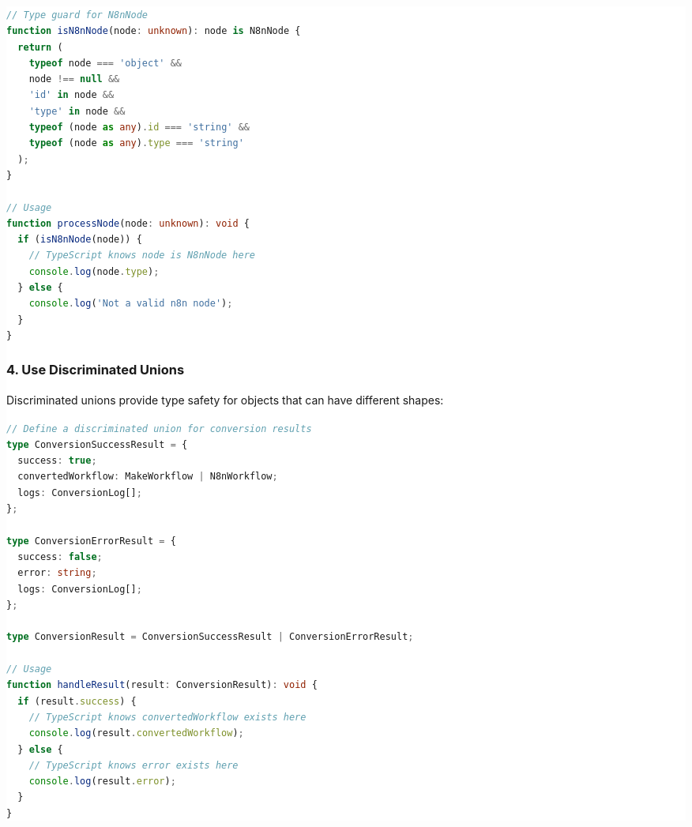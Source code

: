 ```typescript
// Type guard for N8nNode
function isN8nNode(node: unknown): node is N8nNode {
  return (
    typeof node === 'object' &&
    node !== null &&
    'id' in node &&
    'type' in node &&
    typeof (node as any).id === 'string' &&
    typeof (node as any).type === 'string'
  );
}

// Usage
function processNode(node: unknown): void {
  if (isN8nNode(node)) {
    // TypeScript knows node is N8nNode here
    console.log(node.type);
  } else {
    console.log('Not a valid n8n node');
  }
}
```

### 4. Use Discriminated Unions

Discriminated unions provide type safety for objects that can have different shapes:

```typescript
// Define a discriminated union for conversion results
type ConversionSuccessResult = {
  success: true;
  convertedWorkflow: MakeWorkflow | N8nWorkflow;
  logs: ConversionLog[];
};

type ConversionErrorResult = {
  success: false;
  error: string;
  logs: ConversionLog[];
};

type ConversionResult = ConversionSuccessResult | ConversionErrorResult;

// Usage
function handleResult(result: ConversionResult): void {
  if (result.success) {
    // TypeScript knows convertedWorkflow exists here
    console.log(result.convertedWorkflow);
  } else {
    // TypeScript knows error exists here
    console.log(result.error);
  }
}
```
